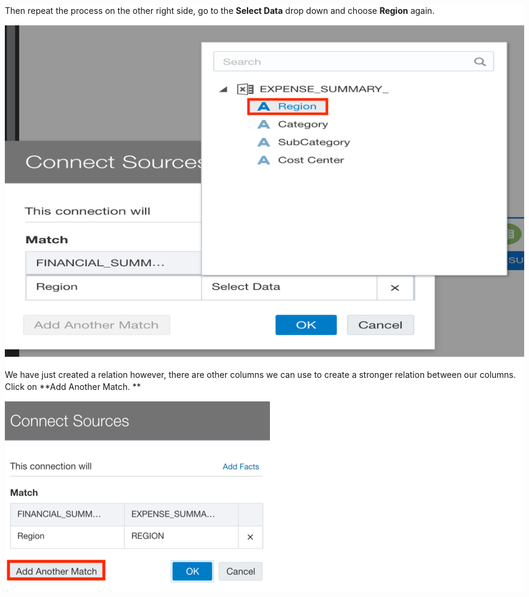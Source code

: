 Then repeat the process on the other right side, go to the **Select Data** drop down and choose **Region** again.

 ![](images/75.png)

 We have just created a relation however, there are other columns we can use to create a stronger relation between our columns. Click on **Add Another Match. **

 ![](images/76.png)
